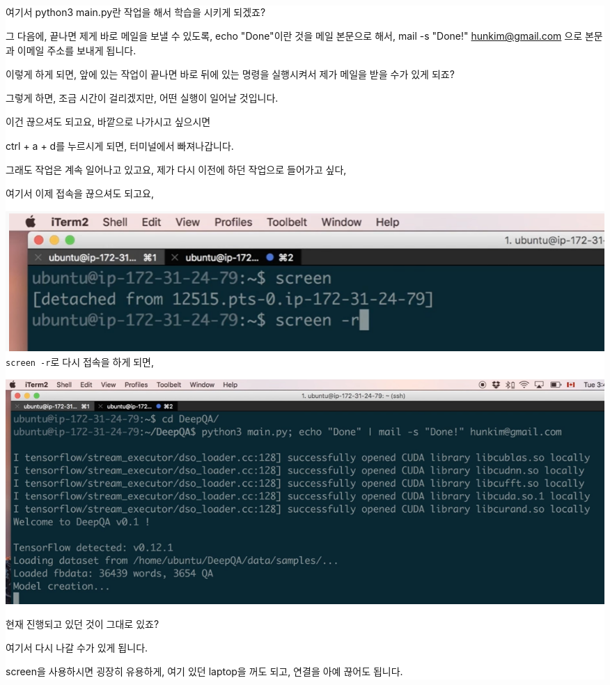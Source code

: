 여기서 python3 main.py란 작업을 해서 학습을 시키게 되겠죠?

그 다음에, 끝나면 제게 바로 메일을 보낼 수 있도록, echo "Done"이란 것을 메일 본문으로 해서, mail -s "Done!" hunkim@gmail.com 으로 본문과 이메일 주소를 보내게 됩니다.

이렇게 하게 되면, 앞에 있는 작업이 끝나면 바로 뒤에 있는 명령을 실행시켜서 제가 메일을 받을 수가 있게 되죠?

그렇게 하면, 조금 시간이 걸리겠지만, 어떤 실행이 일어날 것입니다.



이건 끊으셔도 되고요, 바깥으로 나가시고 싶으시면

ctrl + a + d를 누르시게 되면, 터미널에서 빠져나갑니다.

그래도 작업은 계속 일어나고 있고요, 제가 다시 이전에 하던 작업으로 들어가고 싶다,

여기서 이제 접속을 끊으셔도 되고요, 

![49-14](49-14.PNG)`screen -r`로 다시 접속을 하게 되면,



![49-15](49-15.PNG)

현재 진행되고 있던 것이 그대로 있죠?

여기서 다시 나갈 수가 있게 됩니다.



screen을 사용하시면 굉장히 유용하게, 여기 있던 laptop을 꺼도 되고, 연결을 아예 끊어도 됩니다.

